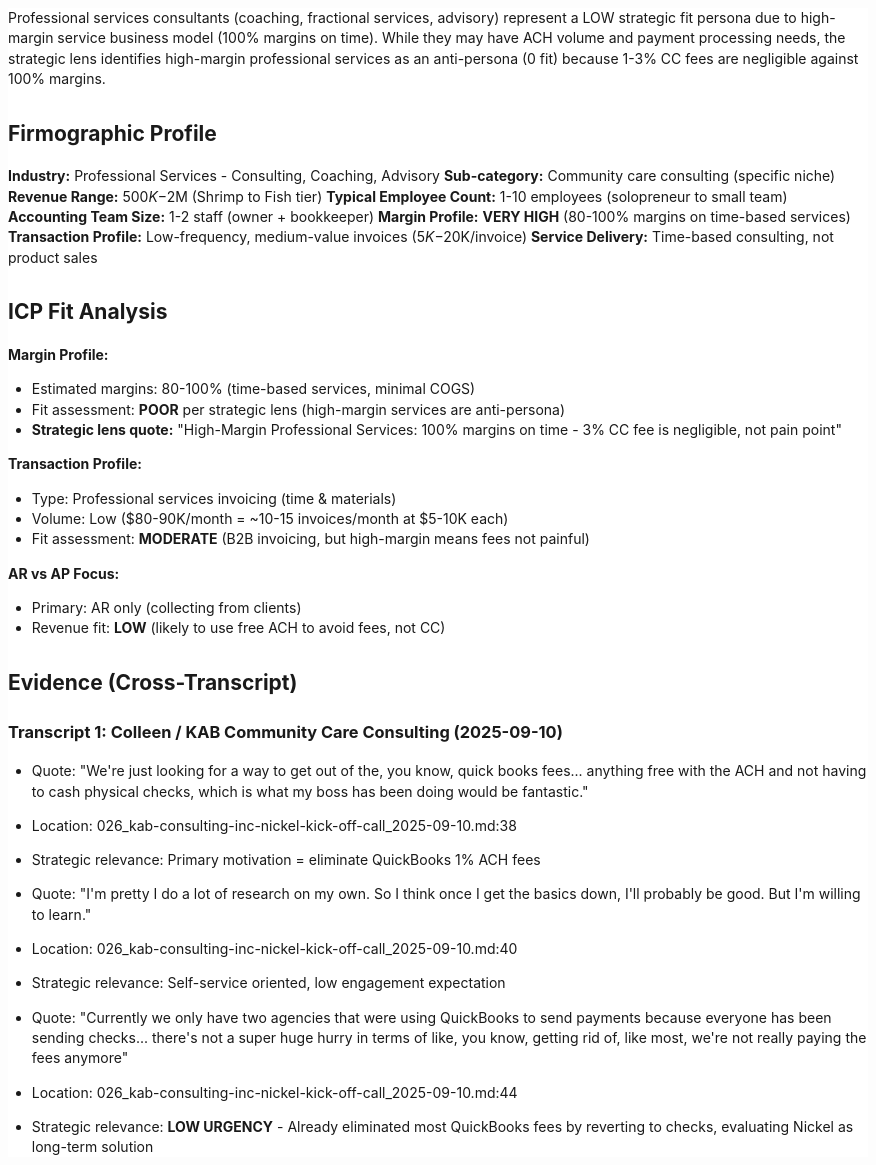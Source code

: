 Professional services consultants (coaching, fractional services, advisory) represent a LOW strategic fit persona due to high-margin service business model (100% margins on time). While they may have ACH volume and payment processing needs, the strategic lens identifies high-margin professional services as an anti-persona (0 fit) because 1-3% CC fees are negligible against 100% margins.

## Firmographic Profile

**Industry:** Professional Services - Consulting, Coaching, Advisory
**Sub-category:** Community care consulting (specific niche)
**Revenue Range:** $500K-$2M (Shrimp to Fish tier)
**Typical Employee Count:** 1-10 employees (solopreneur to small team)
**Accounting Team Size:** 1-2 staff (owner + bookkeeper)
**Margin Profile:** **VERY HIGH** (80-100% margins on time-based services)
**Transaction Profile:** Low-frequency, medium-value invoices ($5K-$20K/invoice)
**Service Delivery:** Time-based consulting, not product sales

## ICP Fit Analysis

**Margin Profile:**
- Estimated margins: 80-100% (time-based services, minimal COGS)
- Fit assessment: **POOR** per strategic lens (high-margin services are anti-persona)
- **Strategic lens quote:** "High-Margin Professional Services: 100% margins on time - 3% CC fee is negligible, not pain point"

**Transaction Profile:**
- Type: Professional services invoicing (time & materials)
- Volume: Low ($80-90K/month = ~10-15 invoices/month at $5-10K each)
- Fit assessment: **MODERATE** (B2B invoicing, but high-margin means fees not painful)

**AR vs AP Focus:**
- Primary: AR only (collecting from clients)
- Revenue fit: **LOW** (likely to use free ACH to avoid fees, not CC)

## Evidence (Cross-Transcript)

### Transcript 1: Colleen / KAB Community Care Consulting (2025-09-10)

- Quote: "We're just looking for a way to get out of the, you know, quick books fees... anything free with the ACH and not having to cash physical checks, which is what my boss has been doing would be fantastic."
- Location: 026_kab-consulting-inc-nickel-kick-off-call_2025-09-10.md:38
- Strategic relevance: Primary motivation = eliminate QuickBooks 1% ACH fees

- Quote: "I'm pretty I do a lot of research on my own. So I think once I get the basics down, I'll probably be good. But I'm willing to learn."
- Location: 026_kab-consulting-inc-nickel-kick-off-call_2025-09-10.md:40
- Strategic relevance: Self-service oriented, low engagement expectation

- Quote: "Currently we only have two agencies that were using QuickBooks to send payments because everyone has been sending checks... there's not a super huge hurry in terms of like, you know, getting rid of, like most, we're not really paying the fees anymore"
- Location: 026_kab-consulting-inc-nickel-kick-off-call_2025-09-10.md:44
- Strategic relevance: **LOW URGENCY** - Already eliminated most QuickBooks fees by reverting to checks, evaluating Nickel as long-term solution

